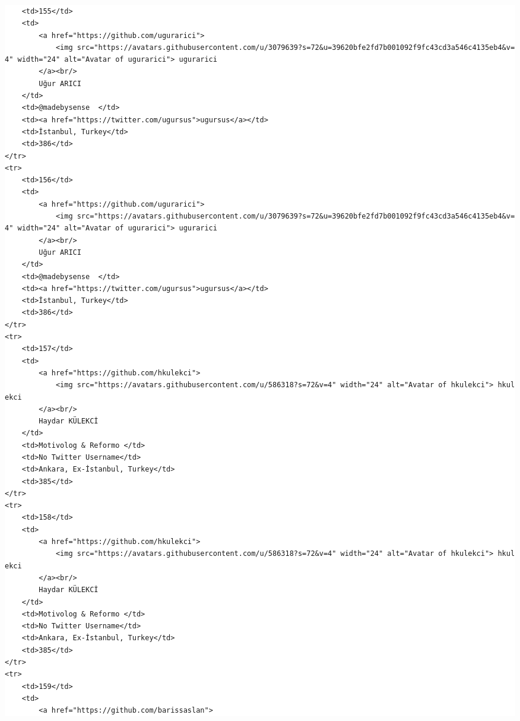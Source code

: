 		<td>155</td>
		<td>
			<a href="https://github.com/ugurarici">
				<img src="https://avatars.githubusercontent.com/u/3079639?s=72&u=39620bfe2fd7b001092f9fc43cd3a546c4135eb4&v=4" width="24" alt="Avatar of ugurarici"> ugurarici
			</a><br/>
			Uğur ARICI
		</td>
		<td>@madebysense  </td>
		<td><a href="https://twitter.com/ugursus">ugursus</a></td>
		<td>İstanbul, Turkey</td>
		<td>386</td>
	</tr>
	<tr>
		<td>156</td>
		<td>
			<a href="https://github.com/ugurarici">
				<img src="https://avatars.githubusercontent.com/u/3079639?s=72&u=39620bfe2fd7b001092f9fc43cd3a546c4135eb4&v=4" width="24" alt="Avatar of ugurarici"> ugurarici
			</a><br/>
			Uğur ARICI
		</td>
		<td>@madebysense  </td>
		<td><a href="https://twitter.com/ugursus">ugursus</a></td>
		<td>İstanbul, Turkey</td>
		<td>386</td>
	</tr>
	<tr>
		<td>157</td>
		<td>
			<a href="https://github.com/hkulekci">
				<img src="https://avatars.githubusercontent.com/u/586318?s=72&v=4" width="24" alt="Avatar of hkulekci"> hkulekci
			</a><br/>
			Haydar KÜLEKCİ
		</td>
		<td>Motivolog & Reformo </td>
		<td>No Twitter Username</td>
		<td>Ankara, Ex-İstanbul, Turkey</td>
		<td>385</td>
	</tr>
	<tr>
		<td>158</td>
		<td>
			<a href="https://github.com/hkulekci">
				<img src="https://avatars.githubusercontent.com/u/586318?s=72&v=4" width="24" alt="Avatar of hkulekci"> hkulekci
			</a><br/>
			Haydar KÜLEKCİ
		</td>
		<td>Motivolog & Reformo </td>
		<td>No Twitter Username</td>
		<td>Ankara, Ex-İstanbul, Turkey</td>
		<td>385</td>
	</tr>
	<tr>
		<td>159</td>
		<td>
			<a href="https://github.com/barissaslan">
